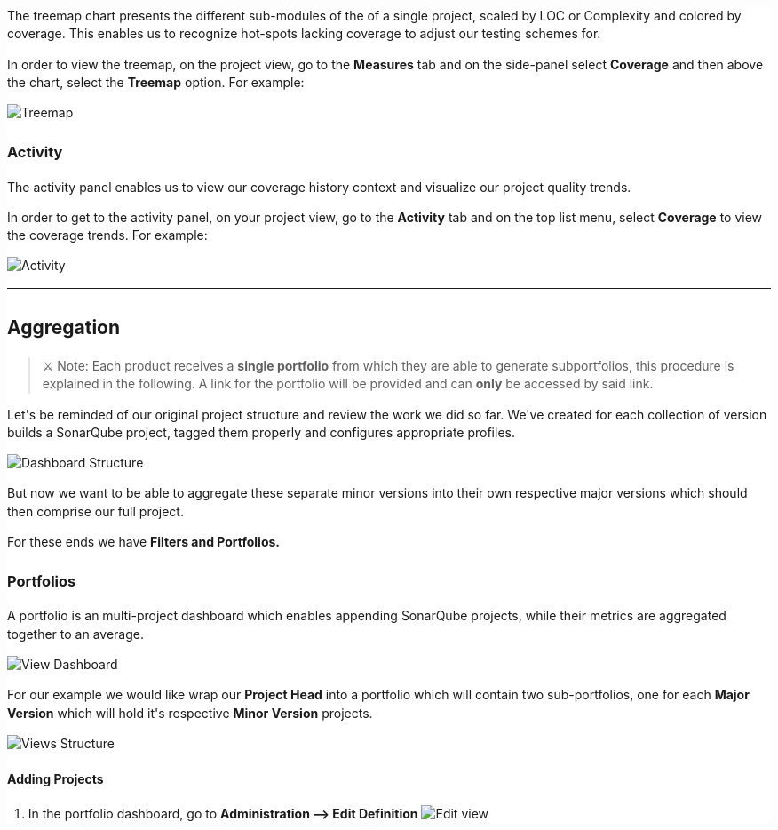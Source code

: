 The treemap chart presents the different sub-modules of the of a single project, scaled by LOC or Complexity and colored by coverage. This enables us to recognize hot-spots lacking coverage to adjust our testing schemes for.

In order to view the treemap, on the project view, go to the **Measures** tab and on the side-panel select **Coverage** and then above the chart, select the **Treemap** option. For example:

![Treemap](visual-treemap.png)

### Activity

The activity panel enables us to view our coverage history context and visualize our project quality trends.

In order to get to the activity panel, on your project view, go to the **Activity** tab and on the top list menu, select **Coverage** to view the coverage trends. For example:

![Activity](visual-activity.png)

------------------------------------------------------------------------

Aggregation
-----------

> ⚔ Note: Each product receives a **single portfolio** from which they are able to generate subportfolios, this procedure is explained in the following. A link for the portfolio will be provided and can **only** be accessed by said link.

Let's be reminded of our original project structure and review the work we did so far. We've created for each collection of version builds a SonarQube project, tagged them properly and configures appropriate profiles.

![Dashboard Structure](dashboard-structure.mm.png)

But now we want to be able to aggregate these separate minor versions into their own respective major versions which should then comprise our full project.

For these ends we have **Filters and Portfolios.**

### Portfolios

A portfolio is an multi-project dashboard which enables appending SonarQube projects, while their metrics are aggregated together to an average.

![View Dashboard](view-dashboard.png)

For our example we would like wrap our **Project Head** into a portfolio which will contain two sub-portfolios, one for each **Major Version** which will hold it's respective **Minor Version** projects.

![Views Structure](views-structure.mm.png)

#### Adding Projects

1.  In the portfolio dashboard, go to **Administration --&gt; Edit Definition**
    ![Edit view](views-configuration.png)
